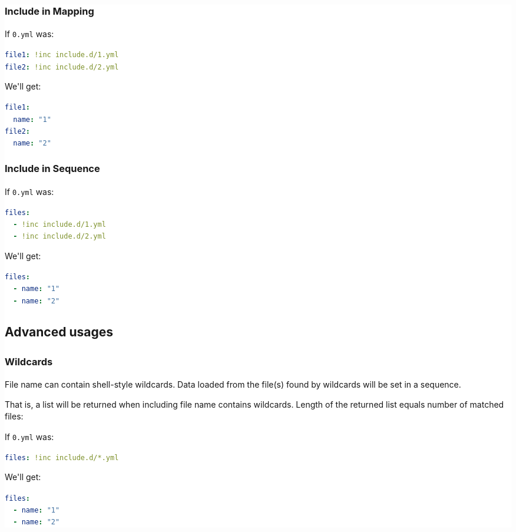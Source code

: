### Include in Mapping

If `0.yml` was:

```yaml
file1: !inc include.d/1.yml
file2: !inc include.d/2.yml
```

We'll get:

```yaml
file1:
  name: "1"
file2:
  name: "2"
```

### Include in Sequence

If `0.yml` was:

```yaml
files:
  - !inc include.d/1.yml
  - !inc include.d/2.yml
```

We'll get:

```yaml
files:
  - name: "1"
  - name: "2"
```

## Advanced usages

### Wildcards

File name can contain shell-style wildcards. Data loaded from the file(s) found by wildcards will be set in a sequence.

That is, a list will be returned when including file name contains wildcards.
Length of the returned list equals number of matched files:

If `0.yml` was:

```yaml
files: !inc include.d/*.yml
```

We'll get:

```yaml
files:
  - name: "1"
  - name: "2"
```
